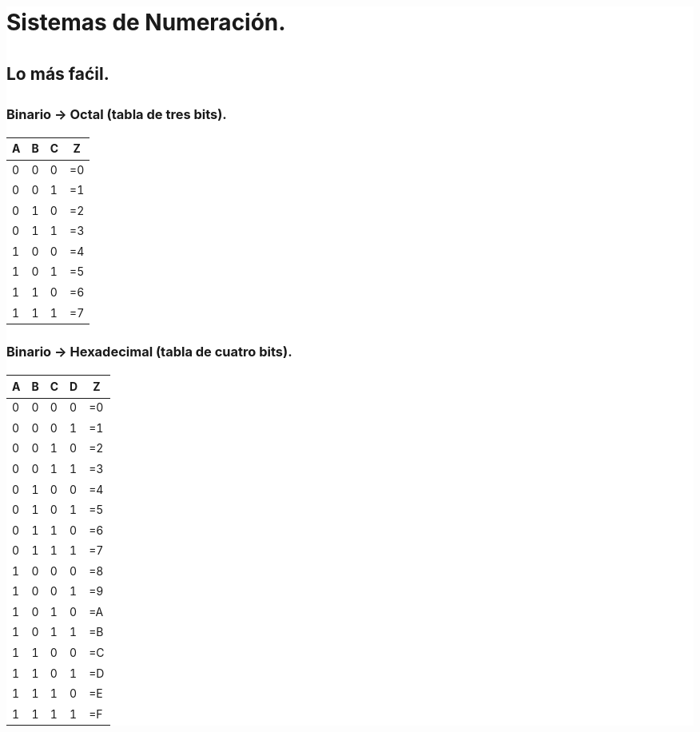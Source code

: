 # Sistemas de Numeración.

## Lo más faćil.

### Binario -> Octal (tabla de tres bits).

| A | B | C | Z |
|---|---|---|----|
| 0 | 0 | 0 | =0 |
| 0 | 0 | 1 | =1 |
| 0 | 1 | 0 | =2 |
| 0 | 1 | 1 | =3 |
| 1 | 0 | 0 | =4 |
| 1 | 0 | 1 | =5 | 
| 1 | 1 | 0 | =6 |
| 1 | 1 | 1 | =7 |

### Binario -> Hexadecimal (tabla de cuatro bits).

| A | B | C | D | Z |
|---|---|---|---|----|
| 0 | 0 | 0 | 0 | =0 |
| 0 | 0 | 0 | 1 | =1 |
| 0 | 0 | 1 | 0 | =2 |
| 0 | 0 | 1 | 1 | =3 |
| 0 | 1 | 0 | 0 | =4 |
| 0 | 1 | 0 | 1 | =5 | 
| 0 | 1 | 1 | 0 | =6 |
| 0 | 1 | 1 | 1 | =7 |
| 1 | 0 | 0 | 0 | =8 |
| 1 | 0 | 0 | 1 | =9 |
| 1 | 0 | 1 | 0 | =A |
| 1 | 0 | 1 | 1 | =B |
| 1 | 1 | 0 | 0 | =C |
| 1 | 1 | 0 | 1 | =D |
| 1 | 1 | 1 | 0 | =E |
| 1 | 1 | 1 | 1 | =F |
